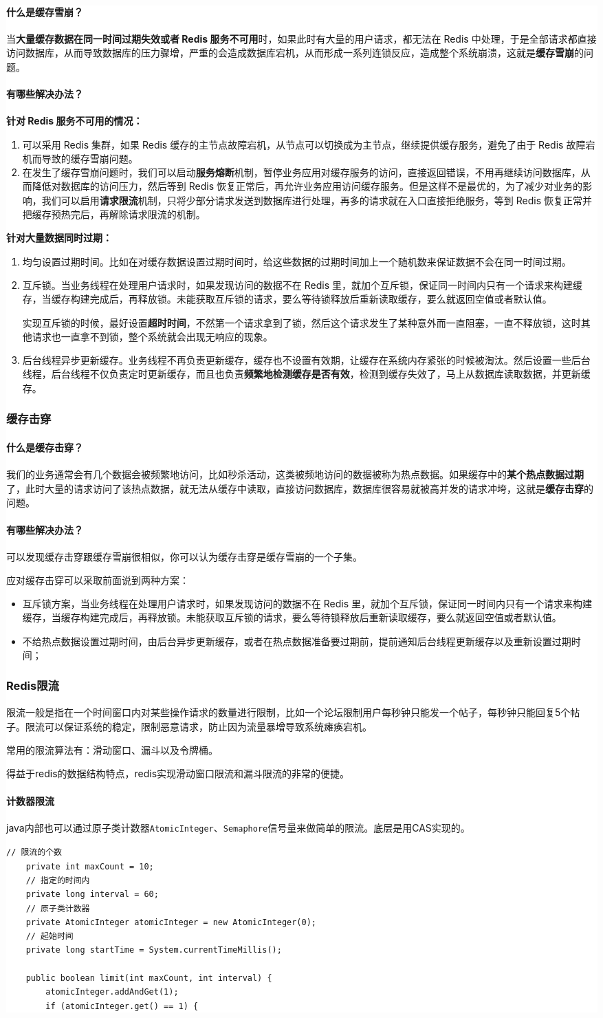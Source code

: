#### 什么是缓存雪崩？

当**大量缓存数据在同一时间过期失效或者 Redis 服务不可用**时，如果此时有大量的用户请求，都无法在 Redis 中处理，于是全部请求都直接访问数据库，从而导致数据库的压力骤增，严重的会造成数据库宕机，从而形成一系列连锁反应，造成整个系统崩溃，这就是**缓存雪崩**的问题。

#### 有哪些解决办法？

**针对 Redis 服务不可用的情况：**

1. 可以采用 Redis 集群，如果 Redis 缓存的主节点故障宕机，从节点可以切换成为主节点，继续提供缓存服务，避免了由于 Redis 故障宕机而导致的缓存雪崩问题。
2. 在发生了缓存雪崩问题时，我们可以启动**服务熔断**机制，暂停业务应用对缓存服务的访问，直接返回错误，不用再继续访问数据库，从而降低对数据库的访问压力，然后等到 Redis 恢复正常后，再允许业务应用访问缓存服务。但是这样不是最优的，为了减少对业务的影响，我们可以启用**请求限流**机制，只将少部分请求发送到数据库进行处理，再多的请求就在入口直接拒绝服务，等到 Redis 恢复正常并把缓存预热完后，再解除请求限流的机制。

**针对大量数据同时过期：**

1. 均匀设置过期时间。比如在对缓存数据设置过期时间时，给这些数据的过期时间加上一个随机数来保证数据不会在同一时间过期。

2. 互斥锁。当业务线程在处理用户请求时，如果发现访问的数据不在 Redis 里，就加个互斥锁，保证同一时间内只有一个请求来构建缓存，当缓存构建完成后，再释放锁。未能获取互斥锁的请求，要么等待锁释放后重新读取缓存，要么就返回空值或者默认值。

   实现互斥锁的时候，最好设置**超时时间**，不然第一个请求拿到了锁，然后这个请求发生了某种意外而一直阻塞，一直不释放锁，这时其他请求也一直拿不到锁，整个系统就会出现无响应的现象。

3. 后台线程异步更新缓存。业务线程不再负责更新缓存，缓存也不设置有效期，让缓存在系统内存紧张的时候被淘汰。然后设置一些后台线程，后台线程不仅负责定时更新缓存，而且也负责**频繁地检测缓存是否有效**，检测到缓存失效了，马上从数据库读取数据，并更新缓存。

### 缓存击穿

#### 什么是缓存击穿？

我们的业务通常会有几个数据会被频繁地访问，比如秒杀活动，这类被频地访问的数据被称为热点数据。如果缓存中的**某个热点数据过期**了，此时大量的请求访问了该热点数据，就无法从缓存中读取，直接访问数据库，数据库很容易就被高并发的请求冲垮，这就是**缓存击穿**的问题。

#### 有哪些解决办法？

可以发现缓存击穿跟缓存雪崩很相似，你可以认为缓存击穿是缓存雪崩的一个子集。

应对缓存击穿可以采取前面说到两种方案：

- 互斥锁方案，当业务线程在处理用户请求时，如果发现访问的数据不在 Redis 里，就加个互斥锁，保证同一时间内只有一个请求来构建缓存，当缓存构建完成后，再释放锁。未能获取互斥锁的请求，要么等待锁释放后重新读取缓存，要么就返回空值或者默认值。


- 不给热点数据设置过期时间，由后台异步更新缓存，或者在热点数据准备要过期前，提前通知后台线程更新缓存以及重新设置过期时间；



### **Redis限流**

限流一般是指在一个时间窗口内对某些操作请求的数量进行限制，比如一个论坛限制用户每秒钟只能发一个帖子，每秒钟只能回复5个帖子。限流可以保证系统的稳定，限制恶意请求，防止因为流量暴增导致系统瘫痪宕机。

常用的限流算法有：滑动窗口、漏斗以及令牌桶。

得益于redis的数据结构特点，redis实现滑动窗口限流和漏斗限流的非常的便捷。

#### 计数器限流

java内部也可以通过原子类计数器`AtomicInteger`、`Semaphore`信号量来做简单的限流。底层是用CAS实现的。

```
// 限流的个数
    private int maxCount = 10;
    // 指定的时间内
    private long interval = 60;
    // 原子类计数器
    private AtomicInteger atomicInteger = new AtomicInteger(0);
    // 起始时间
    private long startTime = System.currentTimeMillis();

    public boolean limit(int maxCount, int interval) {
        atomicInteger.addAndGet(1);
        if (atomicInteger.get() == 1) {
```